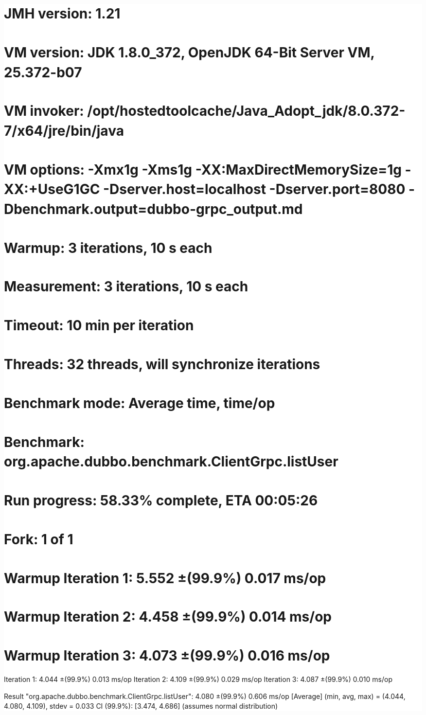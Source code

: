 
# JMH version: 1.21
# VM version: JDK 1.8.0_372, OpenJDK 64-Bit Server VM, 25.372-b07
# VM invoker: /opt/hostedtoolcache/Java_Adopt_jdk/8.0.372-7/x64/jre/bin/java
# VM options: -Xmx1g -Xms1g -XX:MaxDirectMemorySize=1g -XX:+UseG1GC -Dserver.host=localhost -Dserver.port=8080 -Dbenchmark.output=dubbo-grpc_output.md
# Warmup: 3 iterations, 10 s each
# Measurement: 3 iterations, 10 s each
# Timeout: 10 min per iteration
# Threads: 32 threads, will synchronize iterations
# Benchmark mode: Average time, time/op
# Benchmark: org.apache.dubbo.benchmark.ClientGrpc.listUser

# Run progress: 58.33% complete, ETA 00:05:26
# Fork: 1 of 1
# Warmup Iteration   1: 5.552 ±(99.9%) 0.017 ms/op
# Warmup Iteration   2: 4.458 ±(99.9%) 0.014 ms/op
# Warmup Iteration   3: 4.073 ±(99.9%) 0.016 ms/op
Iteration   1: 4.044 ±(99.9%) 0.013 ms/op
Iteration   2: 4.109 ±(99.9%) 0.029 ms/op
Iteration   3: 4.087 ±(99.9%) 0.010 ms/op


Result "org.apache.dubbo.benchmark.ClientGrpc.listUser":
  4.080 ±(99.9%) 0.606 ms/op [Average]
  (min, avg, max) = (4.044, 4.080, 4.109), stdev = 0.033
  CI (99.9%): [3.474, 4.686] (assumes normal distribution)
